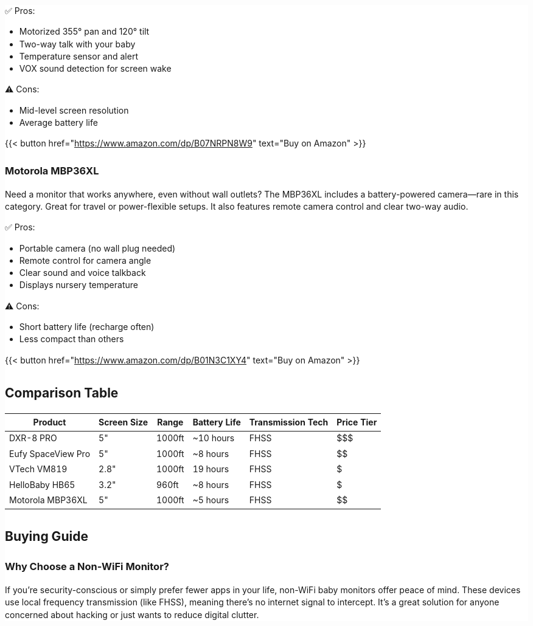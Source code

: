 ✅ Pros:

-   Motorized 355° pan and 120° tilt
-   Two-way talk with your baby
-   Temperature sensor and alert
-   VOX sound detection for screen wake

⚠️ Cons:

-   Mid-level screen resolution
-   Average battery life

{{< button href="https://www.amazon.com/dp/B07NRPN8W9" text="Buy on Amazon" >}}

### Motorola MBP36XL

Need a monitor that works anywhere, even without wall outlets? The MBP36XL includes a battery-powered camera—rare in this category. Great for travel or power-flexible setups. It also features remote camera control and clear two-way audio.

✅ Pros:

-   Portable camera (no wall plug needed)
-   Remote control for camera angle
-   Clear sound and voice talkback
-   Displays nursery temperature

⚠️ Cons:

-   Short battery life (recharge often)
-   Less compact than others

{{< button href="https://www.amazon.com/dp/B01N3C1XY4" text="Buy on Amazon" >}}

## Comparison Table

| Product            | Screen Size | Range  | Battery Life | Transmission Tech | Price Tier |
| ------------------ | ----------- | ------ | ------------ | ----------------- | ---------- |
| DXR-8 PRO          | 5"          | 1000ft | ~10 hours    | FHSS              | $$$        |
| Eufy SpaceView Pro | 5"          | 1000ft | ~8 hours     | FHSS              | $$         |
| VTech VM819        | 2.8"        | 1000ft | 19 hours     | FHSS              | $          |
| HelloBaby HB65     | 3.2"        | 960ft  | ~8 hours     | FHSS              | $          |
| Motorola MBP36XL   | 5"          | 1000ft | ~5 hours     | FHSS              | $$         |

## Buying Guide

### Why Choose a Non-WiFi Monitor?

If you’re security-conscious or simply prefer fewer apps in your life, non-WiFi baby monitors offer peace of mind. These devices use local frequency transmission (like FHSS), meaning there’s no internet signal to intercept. It’s a great solution for anyone concerned about hacking or just wants to reduce digital clutter.
